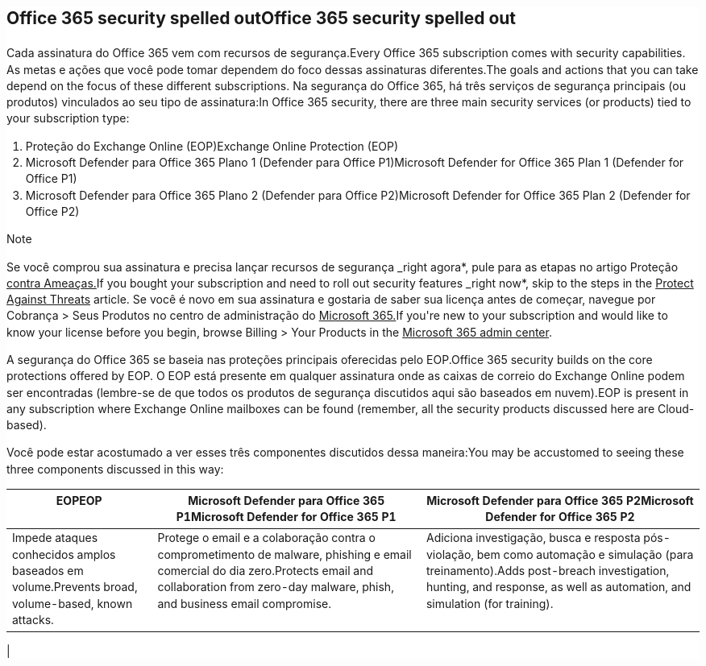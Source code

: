 ## <a name="office-365-security-spelled-out"></a><span data-ttu-id="cc3b0-108">Office 365 security spelled out</span><span class="sxs-lookup"><span data-stu-id="cc3b0-108">Office 365 security spelled out</span></span>

<span data-ttu-id="cc3b0-109">Cada assinatura do Office 365 vem com recursos de segurança.</span><span class="sxs-lookup"><span data-stu-id="cc3b0-109">Every Office 365 subscription comes with security capabilities.</span></span> <span data-ttu-id="cc3b0-110">As metas e ações que você pode tomar dependem do foco dessas assinaturas diferentes.</span><span class="sxs-lookup"><span data-stu-id="cc3b0-110">The goals and actions that you can take depend on the focus of these different subscriptions.</span></span> <span data-ttu-id="cc3b0-111">Na segurança do Office 365, há três serviços de segurança principais (ou produtos) vinculados ao seu tipo de assinatura:</span><span class="sxs-lookup"><span data-stu-id="cc3b0-111">In Office 365 security, there are three main security services (or products) tied to your subscription type:</span></span>

1. <span data-ttu-id="cc3b0-112">Proteção do Exchange Online (EOP)</span><span class="sxs-lookup"><span data-stu-id="cc3b0-112">Exchange Online Protection (EOP)</span></span>
1. <span data-ttu-id="cc3b0-113">Microsoft Defender para Office 365 Plano 1 (Defender para Office P1)</span><span class="sxs-lookup"><span data-stu-id="cc3b0-113">Microsoft Defender for Office 365 Plan 1 (Defender for Office P1)</span></span>
1. <span data-ttu-id="cc3b0-114">Microsoft Defender para Office 365 Plano 2 (Defender para Office P2)</span><span class="sxs-lookup"><span data-stu-id="cc3b0-114">Microsoft Defender for Office 365 Plan 2 (Defender for Office P2)</span></span>

> [!NOTE]
> <span data-ttu-id="cc3b0-115">Se você comprou sua assinatura e precisa lançar recursos de segurança _right agora\*, pule para as etapas no artigo Proteção [contra Ameaças.](protect-against-threats.md)</span><span class="sxs-lookup"><span data-stu-id="cc3b0-115">If you bought your subscription and need to roll out security features _right now\*, skip to the steps in the [Protect Against Threats](protect-against-threats.md) article.</span></span> <span data-ttu-id="cc3b0-116">Se você é novo em sua assinatura e gostaria de saber sua licença antes de começar, navegue por Cobrança > Seus Produtos no centro de administração do [Microsoft 365.](https://admin.microsoft.com/AdminPortal/#/homepage)</span><span class="sxs-lookup"><span data-stu-id="cc3b0-116">If you're new to your subscription and would like to know your license before you begin, browse Billing > Your Products in the [Microsoft 365 admin center](https://admin.microsoft.com/AdminPortal/#/homepage).</span></span>

<span data-ttu-id="cc3b0-117">A segurança do Office 365 se baseia nas proteções principais oferecidas pelo EOP.</span><span class="sxs-lookup"><span data-stu-id="cc3b0-117">Office 365 security builds on the core protections offered by EOP.</span></span> <span data-ttu-id="cc3b0-118">O EOP está presente em qualquer assinatura onde as caixas de correio do Exchange Online podem ser encontradas (lembre-se de que todos os produtos de segurança discutidos aqui são baseados em nuvem).</span><span class="sxs-lookup"><span data-stu-id="cc3b0-118">EOP is present in any subscription where Exchange Online mailboxes can be found (remember, all the security products discussed here are Cloud-based).</span></span>

<span data-ttu-id="cc3b0-119">Você pode estar acostumado a ver esses três componentes discutidos dessa maneira:</span><span class="sxs-lookup"><span data-stu-id="cc3b0-119">You may be accustomed to seeing these three components discussed in this way:</span></span>

|<span data-ttu-id="cc3b0-120">EOP</span><span class="sxs-lookup"><span data-stu-id="cc3b0-120">EOP</span></span>|<span data-ttu-id="cc3b0-121">Microsoft Defender para Office 365 P1</span><span class="sxs-lookup"><span data-stu-id="cc3b0-121">Microsoft Defender for Office 365 P1</span></span>|<span data-ttu-id="cc3b0-122">Microsoft Defender para Office 365 P2</span><span class="sxs-lookup"><span data-stu-id="cc3b0-122">Microsoft Defender for Office 365 P2</span></span>|
|---|---|---|
|<span data-ttu-id="cc3b0-123">Impede ataques conhecidos amplos baseados em volume.</span><span class="sxs-lookup"><span data-stu-id="cc3b0-123">Prevents broad, volume-based, known attacks.</span></span>|<span data-ttu-id="cc3b0-124">Protege o email e a colaboração contra o comprometimento de malware, phishing e email comercial do dia zero.</span><span class="sxs-lookup"><span data-stu-id="cc3b0-124">Protects email and collaboration from zero-day malware, phish, and business email compromise.</span></span>|<span data-ttu-id="cc3b0-125">Adiciona investigação, busca e resposta pós-violação, bem como automação e simulação (para treinamento).</span><span class="sxs-lookup"><span data-stu-id="cc3b0-125">Adds post-breach investigation, hunting, and response, as well as automation, and simulation (for training).</span></span>|
|
